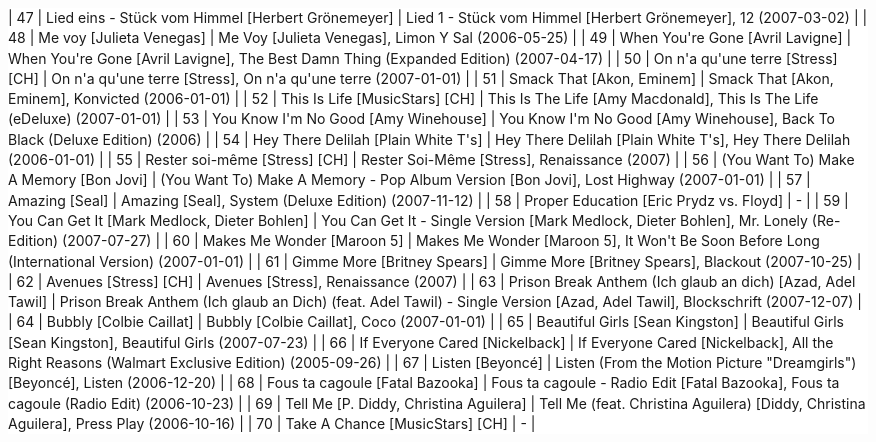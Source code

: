 |   47 | Lied eins - Stück vom Himmel [Herbert Grönemeyer]                                         | Lied 1 - Stück vom Himmel [Herbert Grönemeyer], 12 (2007-03-02)                                                                                |
|   48 | Me voy [Julieta Venegas]                                                                  | Me Voy [Julieta Venegas], Limon Y Sal (2006-05-25)                                                                                             |
|   49 | When You're Gone [Avril Lavigne]                                                          | When You're Gone [Avril Lavigne], The Best Damn Thing (Expanded Edition) (2007-04-17)                                                          |
|   50 | On n'a qu'une terre [Stress] [CH]                                                         | On n'a qu'une terre [Stress], On n'a qu'une terre (2007-01-01)                                                                                 |
|   51 | Smack That [Akon, Eminem]                                                                 | Smack That [Akon, Eminem], Konvicted (2006-01-01)                                                                                              |
|   52 | This Is Life [MusicStars] [CH]                                                            | This Is The Life [Amy Macdonald], This Is The Life (eDeluxe) (2007-01-01)                                                                      |
|   53 | You Know I'm No Good [Amy Winehouse]                                                      | You Know I'm No Good [Amy Winehouse], Back To Black (Deluxe Edition) (2006)                                                                    |
|   54 | Hey There Delilah [Plain White T's]                                                       | Hey There Delilah [Plain White T's], Hey There Delilah (2006-01-01)                                                                            |
|   55 | Rester soi-même [Stress] [CH]                                                             | Rester Soi-Même [Stress], Renaissance (2007)                                                                                                   |
|   56 | (You Want To) Make A Memory [Bon Jovi]                                                    | (You Want To) Make A Memory - Pop Album Version [Bon Jovi], Lost Highway (2007-01-01)                                                          |
|   57 | Amazing [Seal]                                                                            | Amazing [Seal], System (Deluxe Edition) (2007-11-12)                                                                                           |
|   58 | Proper Education [Eric Prydz vs. Floyd]                                                   | -                                                                                                                                              |
|   59 | You Can Get It [Mark Medlock, Dieter Bohlen]                                              | You Can Get It - Single Version [Mark Medlock, Dieter Bohlen], Mr. Lonely (Re-Edition) (2007-07-27)                                            |
|   60 | Makes Me Wonder [Maroon 5]                                                                | Makes Me Wonder [Maroon 5], It Won't Be Soon Before Long (International Version) (2007-01-01)                                                  |
|   61 | Gimme More [Britney Spears]                                                               | Gimme More [Britney Spears], Blackout (2007-10-25)                                                                                             |
|   62 | Avenues [Stress] [CH]                                                                     | Avenues [Stress], Renaissance (2007)                                                                                                           |
|   63 | Prison Break Anthem (Ich glaub an dich) [Azad, Adel Tawil]                                | Prison Break Anthem (Ich glaub an Dich) (feat. Adel Tawil) - Single Version [Azad, Adel Tawil], Blockschrift (2007-12-07)                      |
|   64 | Bubbly [Colbie Caillat]                                                                   | Bubbly [Colbie Caillat], Coco (2007-01-01)                                                                                                     |
|   65 | Beautiful Girls [Sean Kingston]                                                           | Beautiful Girls [Sean Kingston], Beautiful Girls (2007-07-23)                                                                                  |
|   66 | If Everyone Cared [Nickelback]                                                            | If Everyone Cared [Nickelback], All the Right Reasons (Walmart Exclusive Edition) (2005-09-26)                                                 |
|   67 | Listen [Beyoncé]                                                                          | Listen (From the Motion Picture "Dreamgirls") [Beyoncé], Listen (2006-12-20)                                                                   |
|   68 | Fous ta cagoule [Fatal Bazooka]                                                           | Fous ta cagoule - Radio Edit [Fatal Bazooka], Fous ta cagoule (Radio Edit) (2006-10-23)                                                        |
|   69 | Tell Me [P. Diddy, Christina Aguilera]                                                    | Tell Me (feat. Christina Aguilera) [Diddy, Christina Aguilera], Press Play (2006-10-16)                                                        |
|   70 | Take A Chance [MusicStars] [CH]                                                           | -                                                                                                                                              |